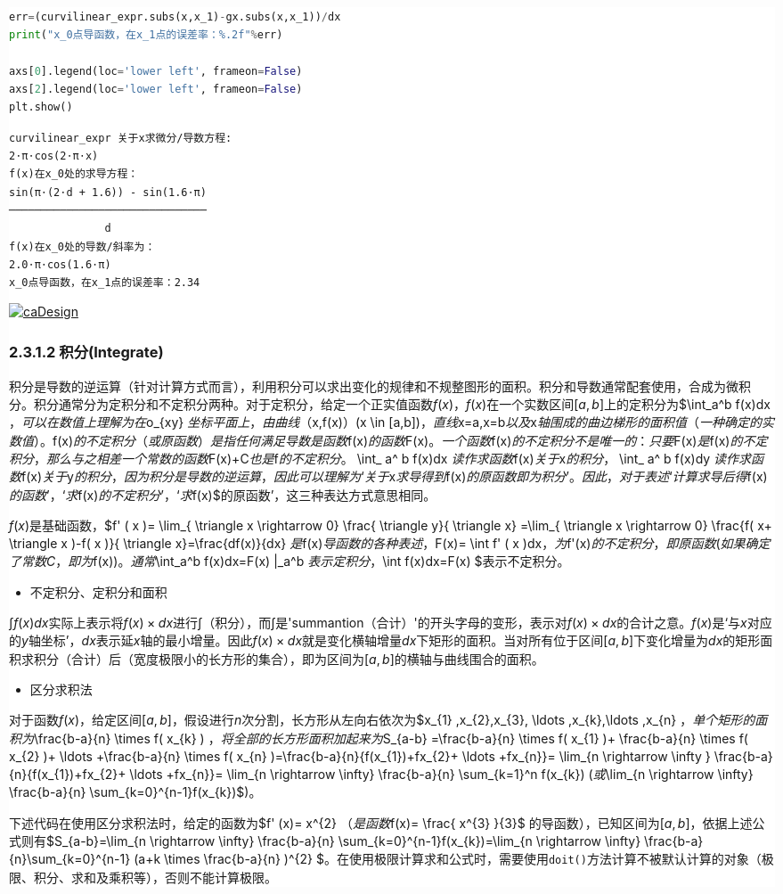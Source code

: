 ```python
err=(curvilinear_expr.subs(x,x_1)-gx.subs(x,x_1))/dx
print("x_0点导函数，在x_1点的误差率：%.2f"%err)

axs[0].legend(loc='lower left', frameon=False)
axs[2].legend(loc='lower left', frameon=False)
plt.show()
```

    curvilinear_expr 关于x求微分/导数方程:
    2⋅π⋅cos(2⋅π⋅x)
    f(x)在x_0处的求导方程：
    sin(π⋅(2⋅d + 1.6)) - sin(1.6⋅π)
    ───────────────────────────────
                   d               
    f(x)在x_0处的导数/斜率为：
    2.0⋅π⋅cos(1.6⋅π)
    x_0点导函数，在x_1点的误差率：2.34
    


    
<a href=""><img src="./imgs/2_3_1_01.png" height="auto" width="auto" title="caDesign"></a>
    


### 2.3.1.2  积分(Integrate)

积分是导数的逆运算（针对计算方式而言），利用积分可以求出变化的规律和不规整图形的面积。积分和导数通常配套使用，合成为微积分。积分通常分为定积分和不定积分两种。对于定积分，给定一个正实值函数$f(x)$，$f(x)$在一个实数区间$[a,b]$上的定积分为$\int_a^b f(x)dx $，可以在数值上理解为在$o_{xy} $坐标平面上，由曲线$（x,f(x)）(x \in [a,b])$，直线$x=a,x=b$以及$x$轴围成的曲边梯形的面积值（一种确定的实数值）。$f(x)$的不定积分（或原函数）是指任何满足导数是函数$f(x)$的函数$F(x)$。一个函数$f(x)$的不定积分不是唯一的：只要$F(x)$是$f(x)$的不定积分，那么与之相差一个常数的函数$F(x)+C$也是$f$的不定积分。$  \int_ a^ b f(x)dx $读作求函数$f(x)$关于$x$的积分，$  \int_ a^ b f(x)dy $读作求函数$f(x)$关于$y$的积分，因为积分是导数的逆运算，因此可以理解为‘关于$x$求导得到$f(x)$的原函数即为积分’。因此，对于表述‘计算求导后得$f(x)$的函数’，‘求$f(x)$的不定积分’，‘求$f(x)$的原函数’，这三种表达方式意思相同。

$f(x)$是基础函数，$f' ( x )= \lim_{ \triangle x \rightarrow 0}  \frac{ \triangle y}{ \triangle x} =\lim_{ \triangle x \rightarrow 0} \frac{f( x+ \triangle x )-f( x )}{ \triangle x}=\frac{df(x)}{dx} 
$是$f(x)$导函数的各种表述，$F(x)= \int f' ( x )dx$，为$f'(x)$的不定积分，即原函数(如果确定了常数C，即为$f(x)$)。通常$\int_a^b f(x)dx=F(x) |_a^b   $表示定积分，$\int f(x)dx=F(x) $表示不定积分。

* 不定积分、定积分和面积

$\int f(x)dx$实际上表示将$f(x) \times dx$进行$\int$（积分），而$\int$是'summantion（合计）'的开头字母的变形，表示对$f(x) \times dx$的合计之意。$f(x)$是‘与$x$对应的$y$轴坐标’，$dx$表示延$x$轴的最小增量。因此$f(x) \times dx$就是变化横轴增量$dx$下矩形的面积。当对所有位于区间$[a,b]$下变化增量为$dx$的矩形面积求积分（合计）后（宽度极限小的长方形的集合），即为区间为$[a,b]$的横轴与曲线围合的面积。

* 区分求积法

对于函数$f(x)$，给定区间$[a,b]$，假设进行$n$次分割，长方形从左向右依次为$x_{1} ,x_{2},x_{3}, \ldots ,x_{k},\ldots ,x_{n} $，单个矩形的面积为$\frac{b-a}{n} \times f( x_{k} ) $，将全部的长方形面积加起来为$S_{a-b} =\frac{b-a}{n} \times f( x_{1} )+ \frac{b-a}{n} \times f( x_{2} )+ \ldots +\frac{b-a}{n} \times f( x_{n} )=\frac{b-a}{n}\{f(x_{1})+fx_{2}+ \ldots +fx_{n}\}= \lim_{n \rightarrow  \infty } \frac{b-a}{n}\{f(x_{1})+fx_{2}+ \ldots +fx_{n}\}= \lim_{n \rightarrow \infty}  \frac{b-a}{n} \sum_{k=1}^n f(x_{k}) $(或$\lim_{n \rightarrow \infty}  \frac{b-a}{n} \sum_{k=0}^{n-1}f(x_{k})$)。

下述代码在使用区分求积法时，给定的函数为$f' (x)= x^{2}  $（是函数$f(x)= \frac{ x^{3} }{3}$ 的导函数），已知区间为$[a,b]$，依据上述公式则有$S_{a-b}=\lim_{n \rightarrow \infty}  \frac{b-a}{n} \sum_{k=0}^{n-1}f(x_{k})=\lim_{n \rightarrow \infty}  \frac{b-a}{n}\sum_{k=0}^{n-1} (a+k \times \frac{b-a}{n} )^{2} $。在使用极限计算求和公式时，需要使用`doit()`方法计算不被默认计算的对象（极限、积分、求和及乘积等），否则不能计算极限。
